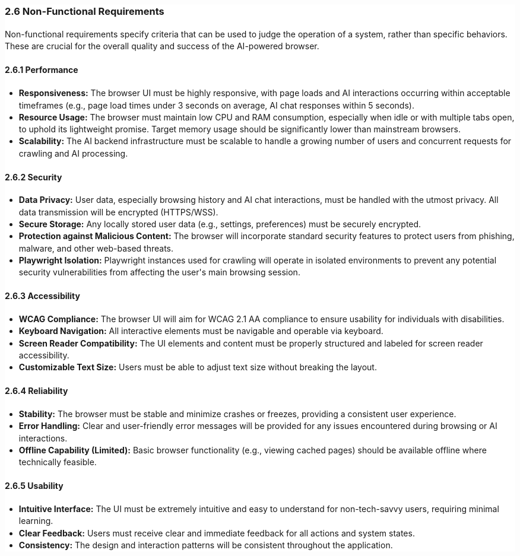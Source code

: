 
### 2.6 Non-Functional Requirements

Non-functional requirements specify criteria that can be used to judge the operation of a system, rather than specific behaviors. These are crucial for the overall quality and success of the AI-powered browser.

#### 2.6.1 Performance

*   **Responsiveness:** The browser UI must be highly responsive, with page loads and AI interactions occurring within acceptable timeframes (e.g., page load times under 3 seconds on average, AI chat responses within 5 seconds).
*   **Resource Usage:** The browser must maintain low CPU and RAM consumption, especially when idle or with multiple tabs open, to uphold its lightweight promise. Target memory usage should be significantly lower than mainstream browsers.
*   **Scalability:** The AI backend infrastructure must be scalable to handle a growing number of users and concurrent requests for crawling and AI processing.

#### 2.6.2 Security

*   **Data Privacy:** User data, especially browsing history and AI chat interactions, must be handled with the utmost privacy. All data transmission will be encrypted (HTTPS/WSS).
*   **Secure Storage:** Any locally stored user data (e.g., settings, preferences) must be securely encrypted.
*   **Protection against Malicious Content:** The browser will incorporate standard security features to protect users from phishing, malware, and other web-based threats.
*   **Playwright Isolation:** Playwright instances used for crawling will operate in isolated environments to prevent any potential security vulnerabilities from affecting the user's main browsing session.

#### 2.6.3 Accessibility

*   **WCAG Compliance:** The browser UI will aim for WCAG 2.1 AA compliance to ensure usability for individuals with disabilities.
*   **Keyboard Navigation:** All interactive elements must be navigable and operable via keyboard.
*   **Screen Reader Compatibility:** The UI elements and content must be properly structured and labeled for screen reader accessibility.
*   **Customizable Text Size:** Users must be able to adjust text size without breaking the layout.

#### 2.6.4 Reliability

*   **Stability:** The browser must be stable and minimize crashes or freezes, providing a consistent user experience.
*   **Error Handling:** Clear and user-friendly error messages will be provided for any issues encountered during browsing or AI interactions.
*   **Offline Capability (Limited):** Basic browser functionality (e.g., viewing cached pages) should be available offline where technically feasible.

#### 2.6.5 Usability

*   **Intuitive Interface:** The UI must be extremely intuitive and easy to understand for non-tech-savvy users, requiring minimal learning.
*   **Clear Feedback:** Users must receive clear and immediate feedback for all actions and system states.
*   **Consistency:** The design and interaction patterns will be consistent throughout the application.
